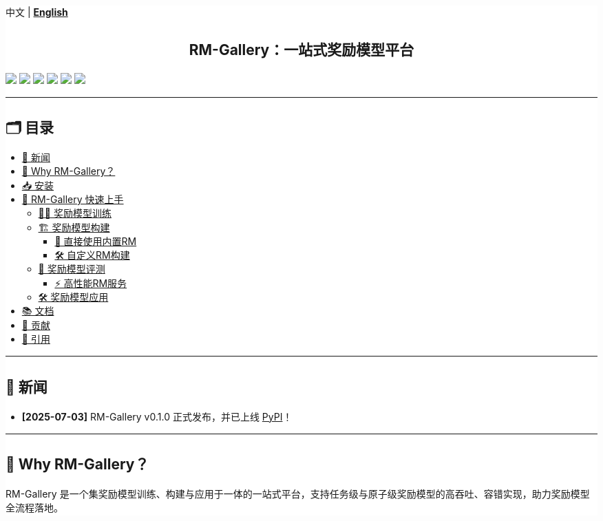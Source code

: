 
中文 | [**English**](./README.md)
<h2 align="center">RM-Gallery：一站式奖励模型平台</h2>

[![](https://img.shields.io/badge/python-3.10+-blue)](https://pypi.org/project/rm-gallery/)
[![](https://img.shields.io/badge/pypi-v0.1.1.0-blue?logo=pypi)](https://pypi.org/project/rm-gallery/)
[![](https://img.shields.io/badge/license-Apache--2.0-black)](./LICENSE)
[![](https://img.shields.io/badge/Docs-English%7C%E4%B8%AD%E6%96%87-blue?logo=markdown)]()
[![](https://img.shields.io/badge/Docs-API_Reference-blue?logo=markdown)]()
[![](https://img.shields.io/badge/Contribute-Welcome-green)]()

----

## 🗂️ 目录
- [📢 新闻](#-新闻)
- [🌟 Why RM-Gallery？](#-为什么选择rm-gallery)
- [📥 安装](#-安装)
- [🚀 RM-Gallery 快速上手](#-rm-gallery-快速上手)
  - [🏋️‍♂️ 奖励模型训练](#-奖励模型训练)
  - [🏗️ 奖励模型构建](#-奖励模型构建)
    - [🧩 直接使用内置RM](#-直接使用内置rm)
    - [🛠️ 自定义RM构建](#-自定义rm构建)
  - [🧪 奖励模型评测](#-奖励模型评测)
    - [⚡ 高性能RM服务](#-高性能rm服务)
  - [🛠️ 奖励模型应用](#-奖励模型应用)
- [📚 文档](#-文档)
- [🤝 贡献](#-贡献)
- [📝 引用](#-引用)

----

## 📢 新闻
- **[2025-07-03]** RM-Gallery v0.1.0 正式发布，并已上线 [PyPI](https://pypi.org/simple/rm-gallery/)！
----

## 🌟 Why RM-Gallery？

RM-Gallery 是一个集奖励模型训练、构建与应用于一体的一站式平台，支持任务级与原子级奖励模型的高吞吐、容错实现，助力奖励模型全流程落地。

<p align="center">